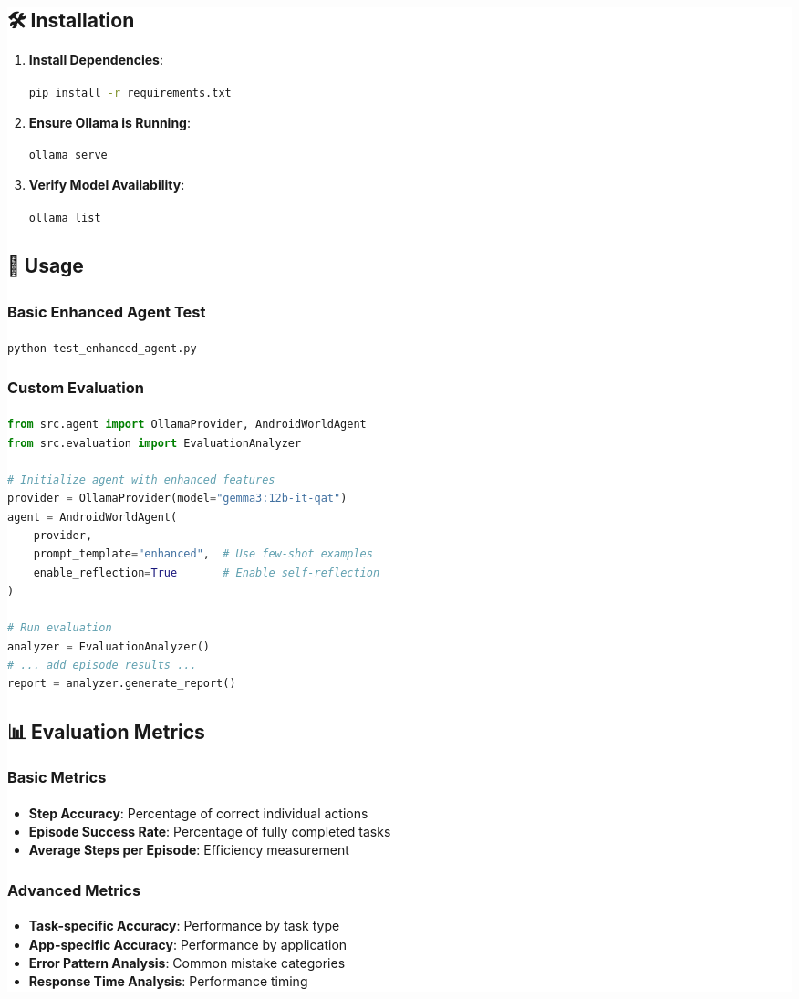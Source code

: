 ## 🛠️ Installation

1. **Install Dependencies**:
   ```bash
   pip install -r requirements.txt
   ```

2. **Ensure Ollama is Running**:
   ```bash
   ollama serve
   ```

3. **Verify Model Availability**:
   ```bash
   ollama list
   ```

## 🧪 Usage

### Basic Enhanced Agent Test
```bash
python test_enhanced_agent.py
```

### Custom Evaluation
```python
from src.agent import OllamaProvider, AndroidWorldAgent
from src.evaluation import EvaluationAnalyzer

# Initialize agent with enhanced features
provider = OllamaProvider(model="gemma3:12b-it-qat")
agent = AndroidWorldAgent(
    provider, 
    prompt_template="enhanced",  # Use few-shot examples
    enable_reflection=True       # Enable self-reflection
)

# Run evaluation
analyzer = EvaluationAnalyzer()
# ... add episode results ...
report = analyzer.generate_report()
```

## 📊 Evaluation Metrics

### Basic Metrics
- **Step Accuracy**: Percentage of correct individual actions
- **Episode Success Rate**: Percentage of fully completed tasks
- **Average Steps per Episode**: Efficiency measurement

### Advanced Metrics
- **Task-specific Accuracy**: Performance by task type
- **App-specific Accuracy**: Performance by application
- **Error Pattern Analysis**: Common mistake categories
- **Response Time Analysis**: Performance timing
